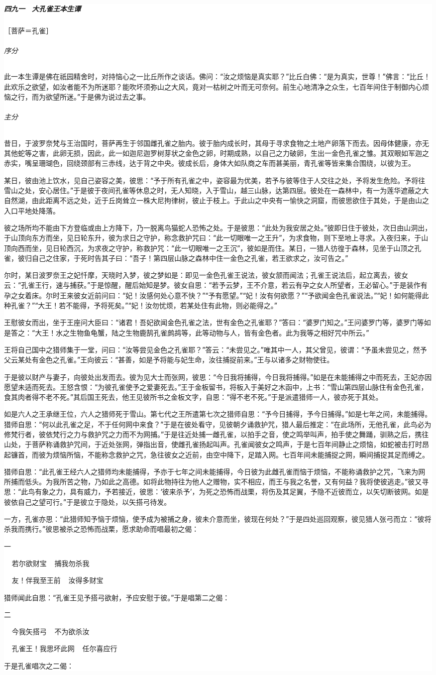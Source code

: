 ##### 四九一　大孔雀王本生谭

［菩萨＝孔雀］

###### 序分

此一本生谭是佛在祇园精舍时，对持恼心之一比丘所作之谈话。佛问：“汝之烦恼是真实耶？”比丘白佛：“是为真实，世尊！”佛言：“比丘！此欢乐之欲望，如汝者能不为所迷耶？能吹坏须弥山之大风，竟对一枯树之叶而无可奈何。前生心地清净之众生，七百年间住于制御内心烦恼之行，而为欲望所迷。”于是佛为说过去之事。

###### 主分

昔日，于波罗奈梵与王治国时，菩萨再生于邻国雌孔雀之胎内。彼于胎内成长时，其母于寻求食物之土地产卵落下而去。因母体健康，亦无其他蛇等之害，此卵无损，因此，此一如迦尼迦罗树芽状之金色之卵，时期成熟，以自己之力破卵，生出一金色孔雀之雏。其双眼如军迦之赤实，嘴呈珊瑚色，回绕颈部有三赤线，达于背之中央。彼成长后，身体大如队商之车而甚美丽，青孔雀等皆来集合围绕，以彼为王。

某日，彼由池上饮水，见自己姿容之美，彼思：“予于所有孔雀之中，姿容最为优美，若予与彼等住于人交往之处，予将发生危险。予将往雪山之处，安心居住。”于是彼于夜间孔雀等休息之时，无人知晓，入于雪山，越三山脉，达第四层。彼处在一森林中，有一为莲华遮蔽之大自然湖，由此距离不远之处，近于丘岗耸立一株大尼拘律树，彼止于枝上。于此山之中央有一愉快之洞窟，而彼思欲住于其处，于是由山之入口平地处降落。

彼之场所均不能由下方登临或由上方降下，乃一脱离鸟猫蛇人恐怖之处。于是彼思：“此处为我安居之处。”彼即日住于彼处，次日由山洞出，于山顶向东方而坐，见日轮东升，彼为求日之守护，称念救护咒曰：“此一切眼唯一之王升”，为求食物，则下至地上寻求。入夜归来，于山顶向西而坐，见日轮西沉，为求夜之守护，称救护咒：“此一切眼唯一之王沉”，彼如是而住。某日，一猎人彷徨于森林，见坐于山顶之孔雀，彼归自己之住家，于死时告其子曰：“吾子！第四层山脉之森林中住一金色之孔雀，若王欲求之，汝可告之。”

尔时，某日波罗奈王之妃忏摩，天晓时入梦，彼之梦如是：即见一金色孔雀王说法，彼女颔而闻法；孔雀王说法后，起立离去，彼女云：“孔雀王行，速与捕获。”于是惊醒，醒后始知是梦。彼女自思：“若予云梦，王不介意，若云有孕之女人所望者，王必留心。”于是装作有孕之女着床。尔时王来彼女近前问曰：“妃！汝感何处心意不快？”“予有愿望。”“妃！汝有何欲愿？”“予欲闻金色孔雀说法。”“妃！如何能得此种孔雀？”“大王！若不能得，予将死矣。”“妃！汝勿忧烦，若某处住有此物，则必能得之。”

王慰彼女而出，坐于王座问大臣曰：“诸君！吾妃欲闻金色孔雀之法，世有金色之孔雀耶？”答曰：“婆罗门知之。”王问婆罗门等，婆罗门等如是答之：“大王！水之生物鱼龟蟹，陆之生物鹿鹄孔雀鹧鸪等，此等动物与人，皆有金色者。此为我等之相好咒中所云。”

王将自己国中之猎师集于一堂，问曰：“汝等尝见金色之孔雀耶？”答云：“未尝见之。”唯其中一人，其父曾见，彼谓：“予虽未尝见之，然予父云某处有金色之孔雀。”王向彼云：“甚善，如是予将能与妃生命，汝往捕捉前来。”王与以诸多之财物使往。

于是彼以财产与妻子，向彼处出发而去。彼为见大士而张网，彼思：“今日我将捕得，今日我将捕得。”如是在未能捕得之中而死去，王妃亦因愿望未适而死去。王怒含恨：“为彼孔雀使予之爱妻死去。”王于金板留书，将板入于美好之木函中，上书：“雪山第四层山脉住有金色孔雀，食其肉者得不老不死。”其后国王死去，他王见彼所书之金板文字，自思：“得不老不死。”于是派遣猎师一人，彼亦死于其处。

如是六人之王承继王位，六人之猎师死于雪山。第七代之王所遣第七次之猎师自思：“予今日捕得，予今日捕得。”如是七年之间，未能捕得。猎师自思：“何以此孔雀之足，不于任何网中来食？”于是在彼处看守，见彼朝夕诵救护咒，猎人最后推定：“在此场所，无他孔雀，此鸟必为修梵行者，彼依梵行之力与救护咒之力而不为网捕。”于是往近处捕一雌孔雀，以拍手之音，使之鸣举叫声，拍手使之舞踊，驯熟之后，携往山处，于菩萨称诵救护咒间，于近处张网，弹指出音，使雌孔雀扬起叫声。孔雀闻彼女之鸣声，于是七百年间静止之烦恼，如蛇被击打时昂起镰首，而彼为烦恼所恼，不能称念救护之咒，急往彼女之近前，由空中降下，足踏入网。七百年间未能捕捉之网，瞬间捕捉其足而缚之。

猎师自思：“此孔雀王经六人之猎师均未能捕得，予亦于七年之间未能捕得，今日彼为此雌孔雀而恼于烦恼，不能称诵救护之咒，飞来为网所捕而低头。为我所苦之物，乃如此之高德。如将此物持往为他人之赠物，实不相应，而王与我之名誉，又有何益？我将使彼逃走。”彼又寻思：“此鸟有象之力，具有威力，予若接近，彼思：‘彼来杀予’，为死之恐怖而战栗，将伤及其足翼，予隐不近彼而立，以矢切断彼网。如是彼依自己之望可行。”于是彼立于隐处，以矢搭弓待发。

一方，孔雀亦思：“此猎师知予恼于烦恼，使予成为被捕之身，彼未介意而坐，彼现在何处？”于是四处巡回观察，彼见猎人张弓而立：“彼将杀我而携行。”彼思被杀之恐怖而战栗，愿求助命而唱最初之偈：

一

&nbsp;&nbsp;&nbsp;&nbsp;若尔欲财宝&nbsp;&nbsp;&nbsp;&nbsp;捕我勿杀我

&nbsp;&nbsp;&nbsp;&nbsp;友！伴我至王前&nbsp;&nbsp;&nbsp;&nbsp;汝得多财宝

猎师闻此自思：“孔雀王见予搭弓欲射，予应安慰于彼。”于是唱第二之偈：

二

&nbsp;&nbsp;&nbsp;&nbsp;今我矢搭弓&nbsp;&nbsp;&nbsp;&nbsp;不为欲杀汝

&nbsp;&nbsp;&nbsp;&nbsp;孔雀王！我思坏此网&nbsp;&nbsp;&nbsp;&nbsp;任尔喜应行

于是孔雀唱次之二偈：
